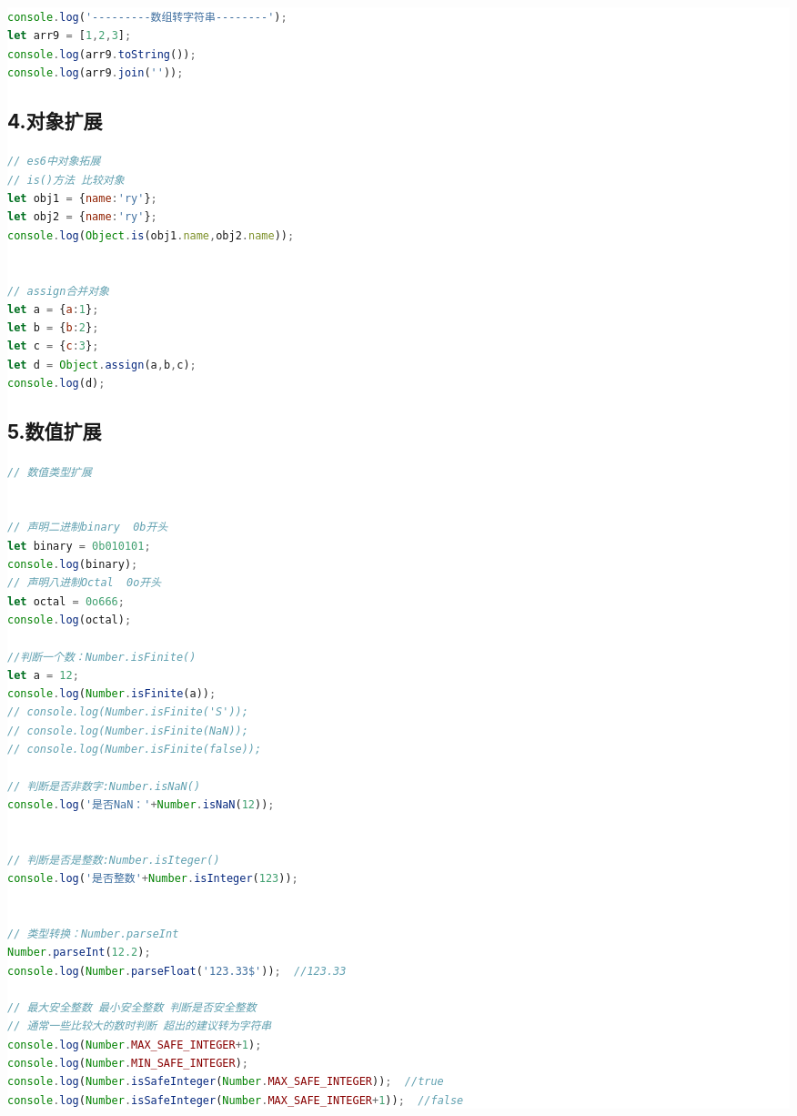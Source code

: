 ```js
console.log('---------数组转字符串--------');
let arr9 = [1,2,3];
console.log(arr9.toString());
console.log(arr9.join(''));
```

## 4.对象扩展
```js
// es6中对象拓展
// is()方法 比较对象
let obj1 = {name:'ry'};
let obj2 = {name:'ry'};
console.log(Object.is(obj1.name,obj2.name));


// assign合并对象
let a = {a:1};
let b = {b:2};
let c = {c:3};
let d = Object.assign(a,b,c);
console.log(d);
```

## 5.数值扩展
```js
// 数值类型扩展


// 声明二进制binary  0b开头
let binary = 0b010101;
console.log(binary);
// 声明八进制Octal  0o开头
let octal = 0o666;
console.log(octal);

//判断一个数：Number.isFinite()
let a = 12;
console.log(Number.isFinite(a));
// console.log(Number.isFinite('S'));
// console.log(Number.isFinite(NaN));
// console.log(Number.isFinite(false));

// 判断是否非数字:Number.isNaN()
console.log('是否NaN：'+Number.isNaN(12));


// 判断是否是整数:Number.isIteger()
console.log('是否整数'+Number.isInteger(123));


// 类型转换：Number.parseInt
Number.parseInt(12.2);
console.log(Number.parseFloat('123.33$'));  //123.33

// 最大安全整数 最小安全整数 判断是否安全整数
// 通常一些比较大的数时判断 超出的建议转为字符串
console.log(Number.MAX_SAFE_INTEGER+1); 
console.log(Number.MIN_SAFE_INTEGER);
console.log(Number.isSafeInteger(Number.MAX_SAFE_INTEGER));  //true
console.log(Number.isSafeInteger(Number.MAX_SAFE_INTEGER+1));  //false
```

